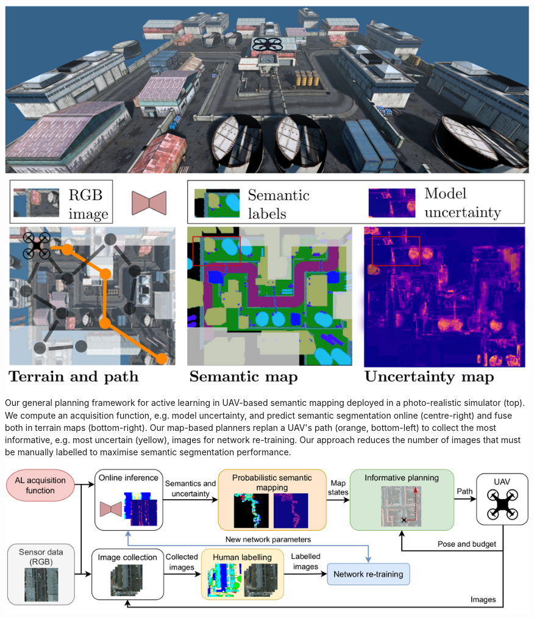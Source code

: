 ![Teaser](docs/teaser.png)

Our general planning framework for active learning in UAV-based semantic mapping deployed in a 
photo-realistic simulator (top). We compute an acquisition function, e.g. 
model uncertainty, and predict semantic segmentation online (centre-right) and fuse both in terrain 
maps (bottom-right). Our map-based planners replan a UAV's path (orange, bottom-left) to collect the 
most informative, e.g. most uncertain (yellow), images for network re-training. Our approach reduces 
the number of images that must be manually labelled to maximise semantic segmentation performance.

![System Overview](docs/overview.png)
